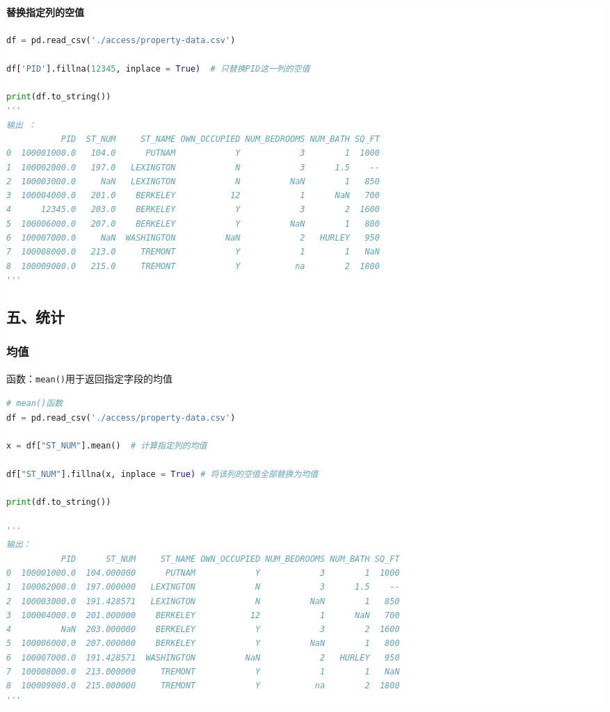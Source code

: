 #### 替换指定列的空值

```python
df = pd.read_csv('./access/property-data.csv')

df['PID'].fillna(12345, inplace = True)  # 只替换PID这一列的空值

print(df.to_string())
'''
输出 ：
           PID  ST_NUM     ST_NAME OWN_OCCUPIED NUM_BEDROOMS NUM_BATH SQ_FT
0  100001000.0   104.0      PUTNAM            Y            3        1  1000
1  100002000.0   197.0   LEXINGTON            N            3      1.5    --
2  100003000.0     NaN   LEXINGTON            N          NaN        1   850
3  100004000.0   201.0    BERKELEY           12            1      NaN   700
4      12345.0   203.0    BERKELEY            Y            3        2  1600
5  100006000.0   207.0    BERKELEY            Y          NaN        1   800
6  100007000.0     NaN  WASHINGTON          NaN            2   HURLEY   950
7  100008000.0   213.0     TREMONT            Y            1        1   NaN
8  100009000.0   215.0     TREMONT            Y           na        2  1800
'''
```

## 五、统计

### 均值

函数：`mean()`用于返回指定字段的均值

```python
# mean()函数
df = pd.read_csv('./access/property-data.csv')

x = df["ST_NUM"].mean()  # 计算指定列的均值

df["ST_NUM"].fillna(x, inplace = True) # 将该列的空值全部替换为均值

print(df.to_string())

'''
输出：
           PID      ST_NUM     ST_NAME OWN_OCCUPIED NUM_BEDROOMS NUM_BATH SQ_FT
0  100001000.0  104.000000      PUTNAM            Y            3        1  1000
1  100002000.0  197.000000   LEXINGTON            N            3      1.5    --
2  100003000.0  191.428571   LEXINGTON            N          NaN        1   850
3  100004000.0  201.000000    BERKELEY           12            1      NaN   700
4          NaN  203.000000    BERKELEY            Y            3        2  1600
5  100006000.0  207.000000    BERKELEY            Y          NaN        1   800
6  100007000.0  191.428571  WASHINGTON          NaN            2   HURLEY   950
7  100008000.0  213.000000     TREMONT            Y            1        1   NaN
8  100009000.0  215.000000     TREMONT            Y           na        2  1800
'''
```
